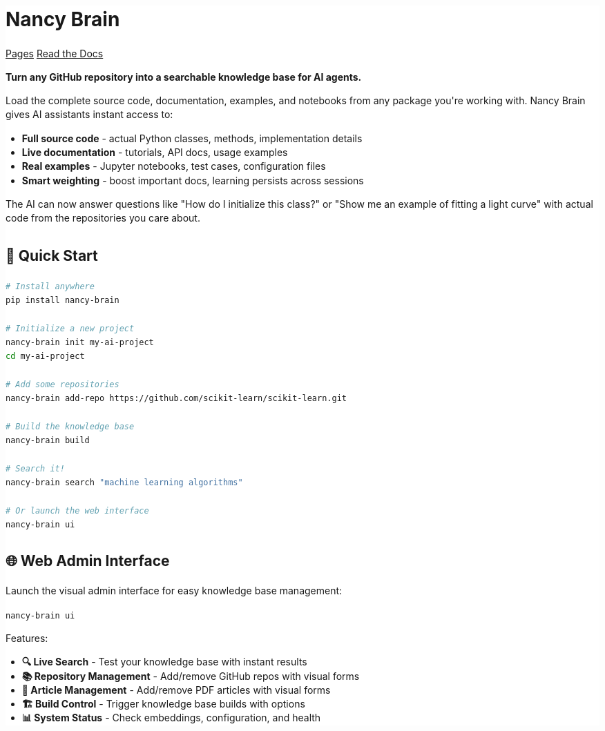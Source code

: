 # Nancy Brain

[Pages](https://amberlee2427.github.io/nancy-brain/) [Read the Docs](https://nancy-brain.readthedocs.io/en/latest/)

**Turn any GitHub repository into a searchable knowledge base for AI agents.**

Load the complete source code, documentation, examples, and notebooks from any package you're working with. Nancy Brain gives AI assistants instant access to:

- **Full source code** - actual Python classes, methods, implementation details
- **Live documentation** - tutorials, API docs, usage examples  
- **Real examples** - Jupyter notebooks, test cases, configuration files
- **Smart weighting** - boost important docs, learning persists across sessions

The AI can now answer questions like "How do I initialize this class?" or "Show me an example of fitting a light curve" with actual code from the repositories you care about.

## 🚀 Quick Start

```bash
# Install anywhere
pip install nancy-brain

# Initialize a new project
nancy-brain init my-ai-project
cd my-ai-project

# Add some repositories  
nancy-brain add-repo https://github.com/scikit-learn/scikit-learn.git

# Build the knowledge base
nancy-brain build

# Search it!
nancy-brain search "machine learning algorithms"

# Or launch the web interface
nancy-brain ui
```

## 🌐 Web Admin Interface

Launch the visual admin interface for easy knowledge base management:

```bash
nancy-brain ui
```

Features:
- **🔍 Live Search** - Test your knowledge base with instant results
- **📚 Repository Management** - Add/remove GitHub repos with visual forms
- **📄 Article Management** - Add/remove PDF articles with visual forms
- **🏗️ Build Control** - Trigger knowledge base builds with options
- **📊 System Status** - Check embeddings, configuration, and health

